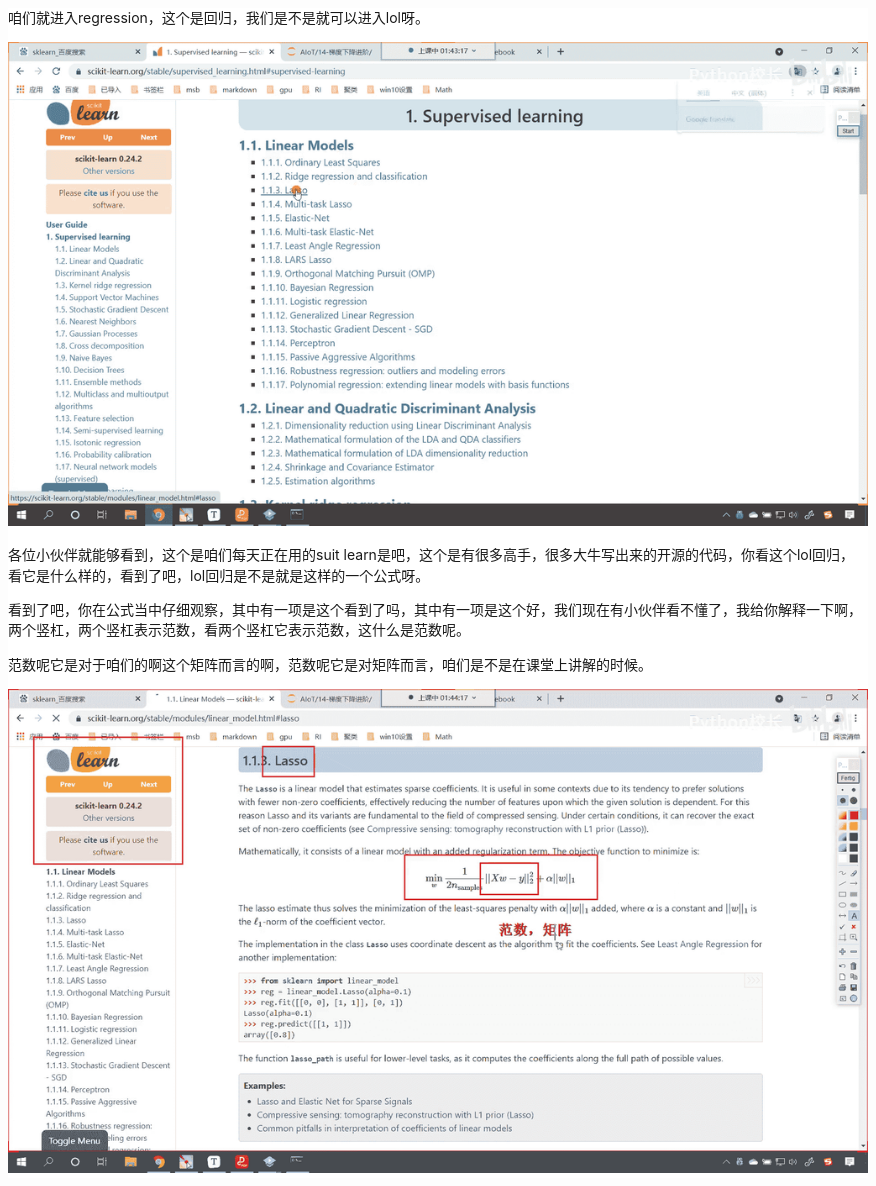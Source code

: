 咱们就进入regression，这个是回归，我们是不是就可以进入lol呀。

![](img/487041767ad77527d4b222125617a4cd_9.png)

各位小伙伴就能够看到，这个是咱们每天正在用的suit learn是吧，这个是有很多高手，很多大牛写出来的开源的代码，你看这个lol回归，看它是什么样的，看到了吧，lol回归是不是就是这样的一个公式呀。

看到了吧，你在公式当中仔细观察，其中有一项是这个看到了吗，其中有一项是这个好，我们现在有小伙伴看不懂了，我给你解释一下啊，两个竖杠，两个竖杠表示范数，看两个竖杠它表示范数，这什么是范数呢。

范数呢它是对于咱们的啊这个矩阵而言的啊，范数呢它是对矩阵而言，咱们是不是在课堂上讲解的时候。

![](img/487041767ad77527d4b222125617a4cd_11.png)
